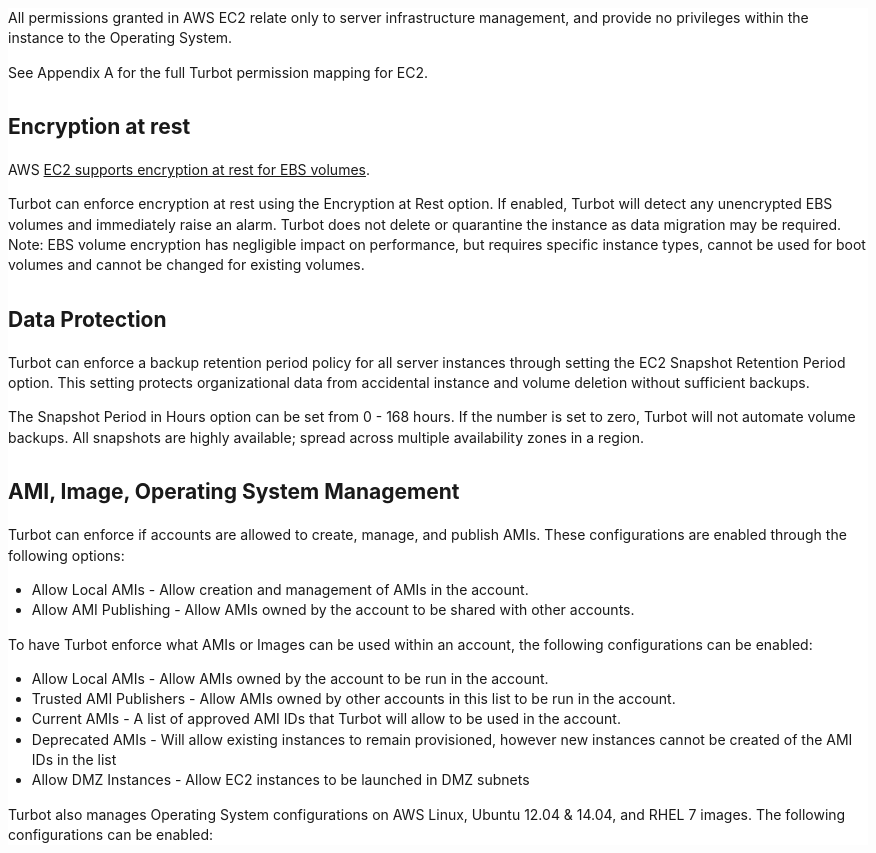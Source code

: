All permissions granted in AWS EC2 relate only to server infrastructure
management, and provide no privileges within the instance to the Operating
System.

See Appendix A for the full Turbot permission mapping for EC2.


## Encryption at rest

AWS [EC2 supports encryption at rest for EBS
volumes](http://docs.aws.amazon.com/AWSEC2/latest/UserGuide/EBSEncryption.html).

Turbot can enforce encryption at rest using the Encryption at Rest option.  If
enabled, Turbot will detect any unencrypted EBS volumes and immediately raise
an alarm. Turbot does not delete or quarantine the instance as data migration
may be required.  Note: EBS volume encryption has negligible impact on
performance, but requires specific instance types, cannot be used for boot
volumes and cannot be changed for existing volumes.


## Data Protection

Turbot can enforce a backup retention period policy for all server instances
through setting the EC2 Snapshot Retention Period option. This setting protects
organizational data from accidental instance and volume deletion without
sufficient backups.

The Snapshot Period in Hours option can be set from 0 - 168 hours.  If the
number is set to zero, Turbot will not automate volume backups.  All snapshots
are highly available; spread across multiple availability zones in a region.


## AMI, Image, Operating System Management

Turbot can enforce if accounts are allowed to create, manage, and publish AMIs.
These configurations are enabled through the following options:

* Allow Local AMIs - Allow creation and management of AMIs in the account.
* Allow AMI Publishing - Allow AMIs owned by the account to be shared with
  other accounts.

To have Turbot enforce what AMIs or Images can be used within an account, the
following configurations can be enabled:

* Allow Local AMIs - Allow AMIs owned by the account to be run in the account.
* Trusted AMI Publishers - Allow AMIs owned by other accounts in this list to
  be run in the account.
* Current AMIs - A list of approved AMI IDs that Turbot will allow to be used
  in the account.
* Deprecated AMIs - Will allow existing instances to remain provisioned,
  however new instances cannot be created of the AMI IDs in the list
* Allow DMZ Instances - Allow EC2 instances to be launched in DMZ subnets

Turbot also manages Operating System configurations on AWS Linux, Ubuntu 12.04
& 14.04, and RHEL 7 images.  The following configurations can be enabled:

